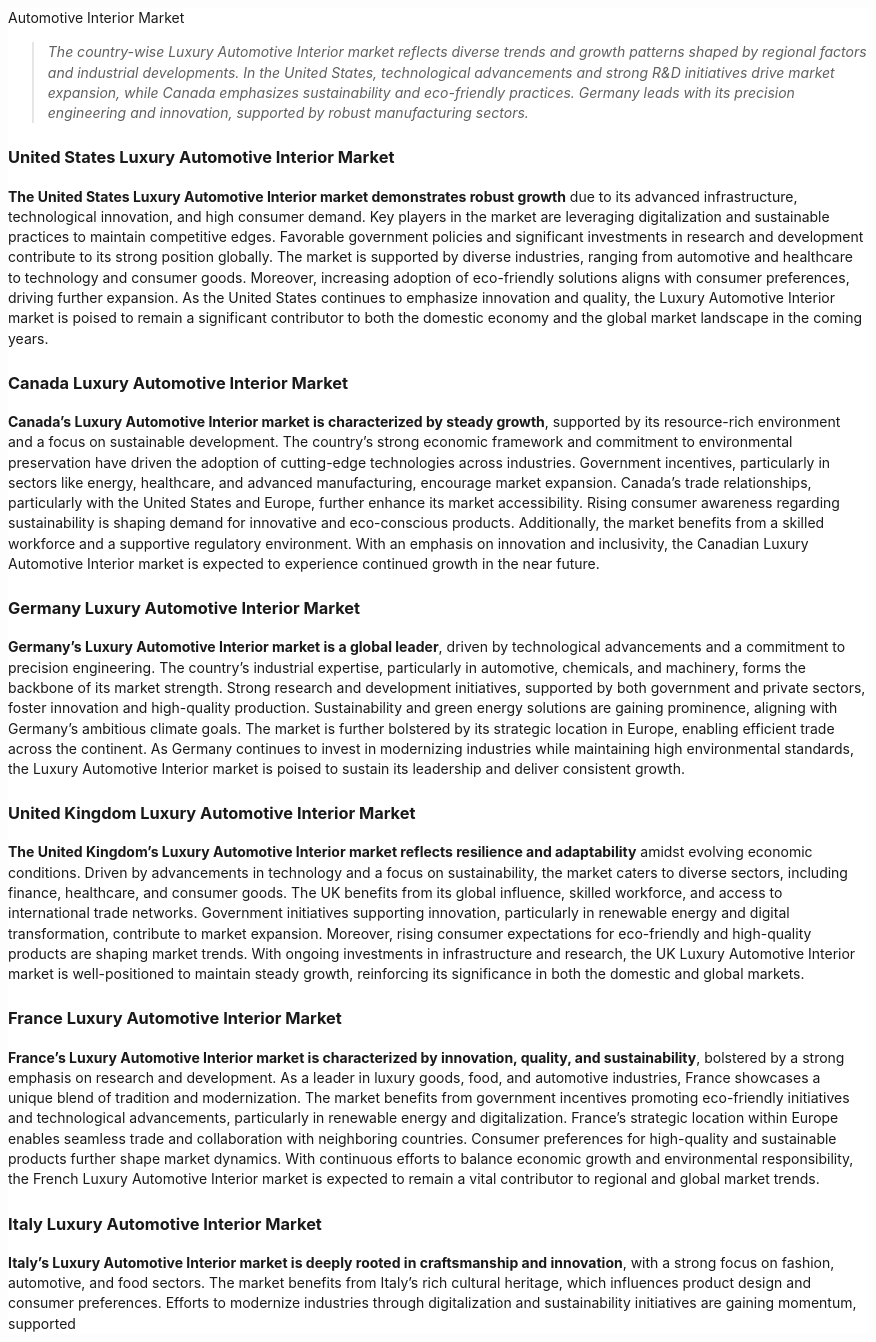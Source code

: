 Automotive Interior Market<br /></span></h1><blockquote><p><em><span class="">The country-wise Luxury Automotive Interior market reflects diverse trends and growth patterns shaped by regional factors and industrial developments. In the United States, technological advancements and strong R&amp;D initiatives drive market expansion, while Canada emphasizes sustainability and eco-friendly practices. Germany leads with its precision engineering and innovation, supported by robust manufacturing sectors.</span></em></p></blockquote><h3><strong>United States Luxury Automotive Interior Market</strong></h3><p><strong>The United States Luxury Automotive Interior market demonstrates robust growth</strong> due to its advanced infrastructure, technological innovation, and high consumer demand. Key players in the market are leveraging digitalization and sustainable practices to maintain competitive edges. Favorable government policies and significant investments in research and development contribute to its strong position globally. The market is supported by diverse industries, ranging from automotive and healthcare to technology and consumer goods. Moreover, increasing adoption of eco-friendly solutions aligns with consumer preferences, driving further expansion. As the United States continues to emphasize innovation and quality, the Luxury Automotive Interior market is poised to remain a significant contributor to both the domestic economy and the global market landscape in the coming years.</p><h3><strong>Canada Luxury Automotive Interior Market</strong></h3><p><strong>Canada&rsquo;s Luxury Automotive Interior market is characterized by steady growth</strong>, supported by its resource-rich environment and a focus on sustainable development. The country&rsquo;s strong economic framework and commitment to environmental preservation have driven the adoption of cutting-edge technologies across industries. Government incentives, particularly in sectors like energy, healthcare, and advanced manufacturing, encourage market expansion. Canada&rsquo;s trade relationships, particularly with the United States and Europe, further enhance its market accessibility. Rising consumer awareness regarding sustainability is shaping demand for innovative and eco-conscious products. Additionally, the market benefits from a skilled workforce and a supportive regulatory environment. With an emphasis on innovation and inclusivity, the Canadian Luxury Automotive Interior market is expected to experience continued growth in the near future.</p><h3><strong>Germany Luxury Automotive Interior Market</strong></h3><p><strong>Germany&rsquo;s Luxury Automotive Interior market is a global leader</strong>, driven by technological advancements and a commitment to precision engineering. The country&rsquo;s industrial expertise, particularly in automotive, chemicals, and machinery, forms the backbone of its market strength. Strong research and development initiatives, supported by both government and private sectors, foster innovation and high-quality production. Sustainability and green energy solutions are gaining prominence, aligning with Germany&rsquo;s ambitious climate goals. The market is further bolstered by its strategic location in Europe, enabling efficient trade across the continent. As Germany continues to invest in modernizing industries while maintaining high environmental standards, the Luxury Automotive Interior market is poised to sustain its leadership and deliver consistent growth.</p><h3><strong>United Kingdom Luxury Automotive Interior Market</strong></h3><p><strong>The United Kingdom&rsquo;s Luxury Automotive Interior market reflects resilience and adaptability</strong> amidst evolving economic conditions. Driven by advancements in technology and a focus on sustainability, the market caters to diverse sectors, including finance, healthcare, and consumer goods. The UK benefits from its global influence, skilled workforce, and access to international trade networks. Government initiatives supporting innovation, particularly in renewable energy and digital transformation, contribute to market expansion. Moreover, rising consumer expectations for eco-friendly and high-quality products are shaping market trends. With ongoing investments in infrastructure and research, the UK Luxury Automotive Interior market is well-positioned to maintain steady growth, reinforcing its significance in both the domestic and global markets.</p><h3><strong>France Luxury Automotive Interior Market</strong></h3><p><strong>France&rsquo;s Luxury Automotive Interior market is characterized by innovation, quality, and sustainability</strong>, bolstered by a strong emphasis on research and development. As a leader in luxury goods, food, and automotive industries, France showcases a unique blend of tradition and modernization. The market benefits from government incentives promoting eco-friendly initiatives and technological advancements, particularly in renewable energy and digitalization. France&rsquo;s strategic location within Europe enables seamless trade and collaboration with neighboring countries. Consumer preferences for high-quality and sustainable products further shape market dynamics. With continuous efforts to balance economic growth and environmental responsibility, the French Luxury Automotive Interior market is expected to remain a vital contributor to regional and global market trends.</p><h3><strong>Italy Luxury Automotive Interior Market</strong></h3><p><strong>Italy&rsquo;s Luxury Automotive Interior market is deeply rooted in craftsmanship and innovation</strong>, with a strong focus on fashion, automotive, and food sectors. The market benefits from Italy&rsquo;s rich cultural heritage, which influences product design and consumer preferences. Efforts to modernize industries through digitalization and sustainability initiatives are gaining momentum, supported